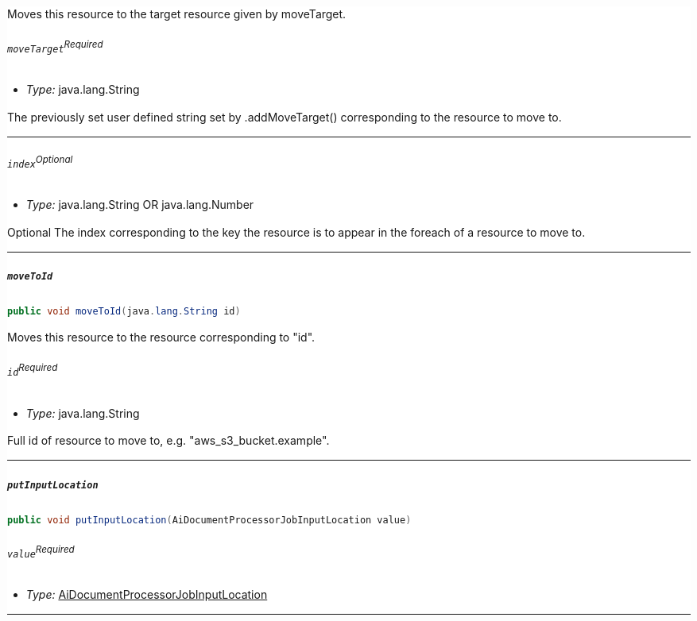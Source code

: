 Moves this resource to the target resource given by moveTarget.

###### `moveTarget`<sup>Required</sup> <a name="moveTarget" id="rhizo-co-terraform-provider-oci.aiDocumentProcessorJob.AiDocumentProcessorJob.moveTo.parameter.moveTarget"></a>

- *Type:* java.lang.String

The previously set user defined string set by .addMoveTarget() corresponding to the resource to move to.

---

###### `index`<sup>Optional</sup> <a name="index" id="rhizo-co-terraform-provider-oci.aiDocumentProcessorJob.AiDocumentProcessorJob.moveTo.parameter.index"></a>

- *Type:* java.lang.String OR java.lang.Number

Optional The index corresponding to the key the resource is to appear in the foreach of a resource to move to.

---

##### `moveToId` <a name="moveToId" id="rhizo-co-terraform-provider-oci.aiDocumentProcessorJob.AiDocumentProcessorJob.moveToId"></a>

```java
public void moveToId(java.lang.String id)
```

Moves this resource to the resource corresponding to "id".

###### `id`<sup>Required</sup> <a name="id" id="rhizo-co-terraform-provider-oci.aiDocumentProcessorJob.AiDocumentProcessorJob.moveToId.parameter.id"></a>

- *Type:* java.lang.String

Full id of resource to move to, e.g. "aws_s3_bucket.example".

---

##### `putInputLocation` <a name="putInputLocation" id="rhizo-co-terraform-provider-oci.aiDocumentProcessorJob.AiDocumentProcessorJob.putInputLocation"></a>

```java
public void putInputLocation(AiDocumentProcessorJobInputLocation value)
```

###### `value`<sup>Required</sup> <a name="value" id="rhizo-co-terraform-provider-oci.aiDocumentProcessorJob.AiDocumentProcessorJob.putInputLocation.parameter.value"></a>

- *Type:* <a href="#rhizo-co-terraform-provider-oci.aiDocumentProcessorJob.AiDocumentProcessorJobInputLocation">AiDocumentProcessorJobInputLocation</a>

---